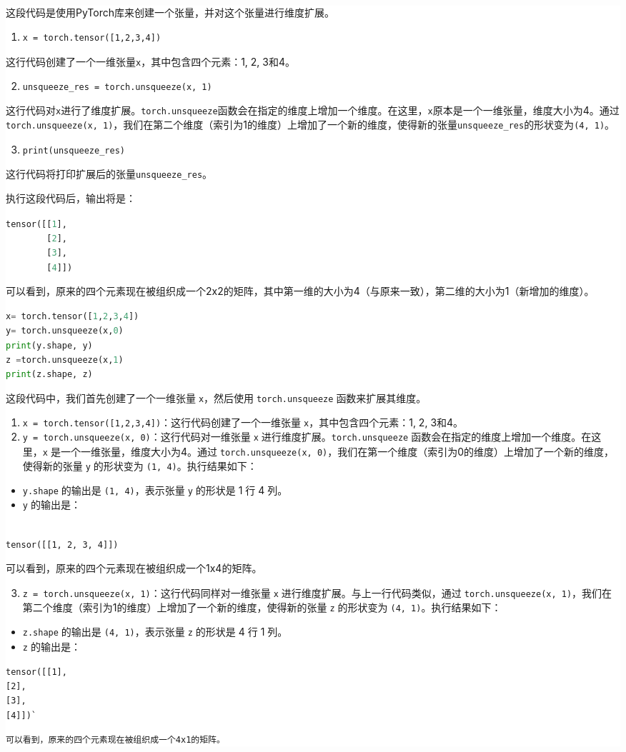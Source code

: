 这段代码是使用PyTorch库来创建一个张量，并对这个张量进行维度扩展。

1. `x = torch.tensor([1,2,3,4])`

这行代码创建了一个一维张量`x`，其中包含四个元素：1, 2, 3和4。

2. `unsqueeze_res = torch.unsqueeze(x, 1)`

这行代码对`x`进行了维度扩展。`torch.unsqueeze`函数会在指定的维度上增加一个维度。在这里，`x`原本是一个一维张量，维度大小为4。通过`torch.unsqueeze(x, 1)`，我们在第二个维度（索引为1的维度）上增加了一个新的维度，使得新的张量`unsqueeze_res`的形状变为`(4, 1)`。

3. `print(unsqueeze_res)`

这行代码将打印扩展后的张量`unsqueeze_res`。

执行这段代码后，输出将是：


```python
tensor([[1],
        [2],
        [3],
        [4]])
```

可以看到，原来的四个元素现在被组织成一个2x2的矩阵，其中第一维的大小为4（与原来一致），第二维的大小为1（新增加的维度）。


```python
x= torch.tensor([1,2,3,4])
y= torch.unsqueeze(x,0)
print(y.shape, y)
z =torch.unsqueeze(x,1)
print(z.shape, z)
```


这段代码中，我们首先创建了一个一维张量 `x`，然后使用 `torch.unsqueeze` 函数来扩展其维度。

1. `x = torch.tensor([1,2,3,4])`：这行代码创建了一个一维张量 `x`，其中包含四个元素：1, 2, 3和4。
1. `y = torch.unsqueeze(x, 0)`：这行代码对一维张量 `x` 进行维度扩展。`torch.unsqueeze` 函数会在指定的维度上增加一个维度。在这里，`x` 是一个一维张量，维度大小为4。通过 `torch.unsqueeze(x, 0)`，我们在第一个维度（索引为0的维度）上增加了一个新的维度，使得新的张量 `y` 的形状变为 `(1, 4)`。执行结果如下：


* `y.shape` 的输出是 `(1, 4)`，表示张量 `y` 的形状是 1 行 4 列。
* `y` 的输出是：
```

tensor([[1, 2, 3, 4]])
```
可以看到，原来的四个元素现在被组织成一个1x4的矩阵。


3. `z = torch.unsqueeze(x, 1)`：这行代码同样对一维张量 `x` 进行维度扩展。与上一行代码类似，通过 `torch.unsqueeze(x, 1)`，我们在第二个维度（索引为1的维度）上增加了一个新的维度，使得新的张量 `z` 的形状变为 `(4, 1)`。执行结果如下：


* `z.shape` 的输出是 `(4, 1)`，表示张量 `z` 的形状是 4 行 1 列。
* `z` 的输出是：
```
tensor([[1],
[2],
[3],
[4]])`
```
    可以看到，原来的四个元素现在被组织成一个4x1的矩阵。
